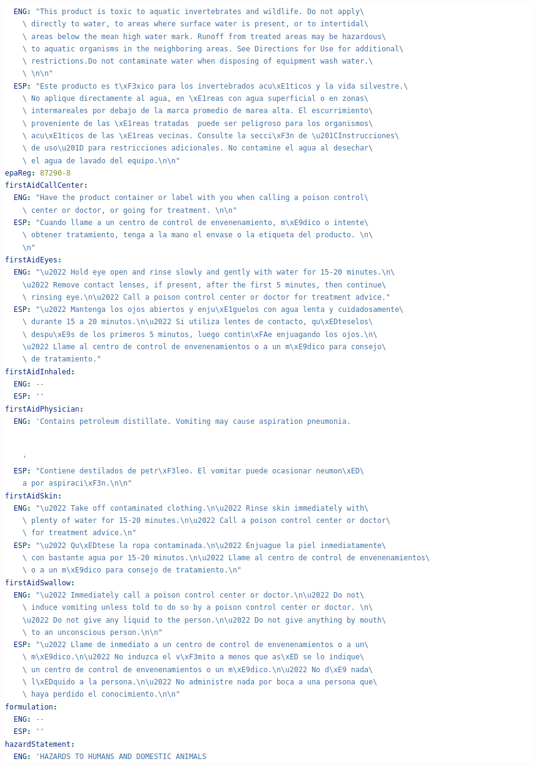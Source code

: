 ```yaml
  ENG: "This product is toxic to aquatic invertebrates and wildlife. Do not apply\
    \ directly to water, to areas where surface water is present, or to intertidal\
    \ areas below the mean high water mark. Runoff from treated areas may be hazardous\
    \ to aquatic organisms in the neighboring areas. See Directions for Use for additional\
    \ restrictions.Do not contaminate water when disposing of equipment wash water.\
    \ \n\n"
  ESP: "Este producto es t\xF3xico para los invertebrados acu\xE1ticos y la vida silvestre.\
    \ No aplique directamente al agua, en \xE1reas con agua superficial o en zonas\
    \ intermareales por debajo de la marca promedio de marea alta. El escurrimiento\
    \ proveniente de las \xE1reas tratadas  puede ser peligroso para los organismos\
    \ acu\xE1ticos de las \xE1reas vecinas. Consulte la secci\xF3n de \u201CInstrucciones\
    \ de uso\u201D para restricciones adicionales. No contamine el agua al desechar\
    \ el agua de lavado del equipo.\n\n"
epaReg: 87290-8
firstAidCallCenter:
  ENG: "Have the product container or label with you when calling a poison control\
    \ center or doctor, or going for treatment. \n\n"
  ESP: "Cuando llame a un centro de control de envenenamiento, m\xE9dico o intente\
    \ obtener tratamiento, tenga a la mano el envase o la etiqueta del producto. \n\
    \n"
firstAidEyes:
  ENG: "\u2022 Hold eye open and rinse slowly and gently with water for 15-20 minutes.\n\
    \u2022 Remove contact lenses, if present, after the first 5 minutes, then continue\
    \ rinsing eye.\n\u2022 Call a poison control center or doctor for treatment advice."
  ESP: "\u2022 Mantenga los ojos abiertos y enju\xE1guelos con agua lenta y cuidadosamente\
    \ durante 15 a 20 minutos.\n\u2022 Si utiliza lentes de contacto, qu\xEDteselos\
    \ despu\xE9s de los primeros 5 minutos, luego contin\xFAe enjuagando los ojos.\n\
    \u2022 Llame al centro de control de envenenamientos o a un m\xE9dico para consejo\
    \ de tratamiento."
firstAidInhaled:
  ENG: --
  ESP: ''
firstAidPhysician:
  ENG: 'Contains petroleum distillate. Vomiting may cause aspiration pneumonia.


    '
  ESP: "Contiene destilados de petr\xF3leo. El vomitar puede ocasionar neumon\xED\
    a por aspiraci\xF3n.\n\n"
firstAidSkin:
  ENG: "\u2022 Take off contaminated clothing.\n\u2022 Rinse skin immediately with\
    \ plenty of water for 15-20 minutes.\n\u2022 Call a poison control center or doctor\
    \ for treatment advice.\n"
  ESP: "\u2022 Qu\xEDtese la ropa contaminada.\n\u2022 Enjuague la piel inmediatamente\
    \ con bastante agua por 15-20 minutos.\n\u2022 Llame al centro de control de envenenamientos\
    \ o a un m\xE9dico para consejo de tratamiento.\n"
firstAidSwallow:
  ENG: "\u2022 Immediately call a poison control center or doctor.\n\u2022 Do not\
    \ induce vomiting unless told to do so by a poison control center or doctor. \n\
    \u2022 Do not give any liquid to the person.\n\u2022 Do not give anything by mouth\
    \ to an unconscious person.\n\n"
  ESP: "\u2022 Llame de inmediato a un centro de control de envenenamientos o a un\
    \ m\xE9dico.\n\u2022 No induzca el v\xF3mito a menos que as\xED se lo indique\
    \ un centro de control de envenenamientos o un m\xE9dico.\n\u2022 No d\xE9 nada\
    \ l\xEDquido a la persona.\n\u2022 No administre nada por boca a una persona que\
    \ haya perdido el conocimiento.\n\n"
formulation:
  ENG: --
  ESP: ''
hazardStatement:
  ENG: 'HAZARDS TO HUMANS AND DOMESTIC ANIMALS


```